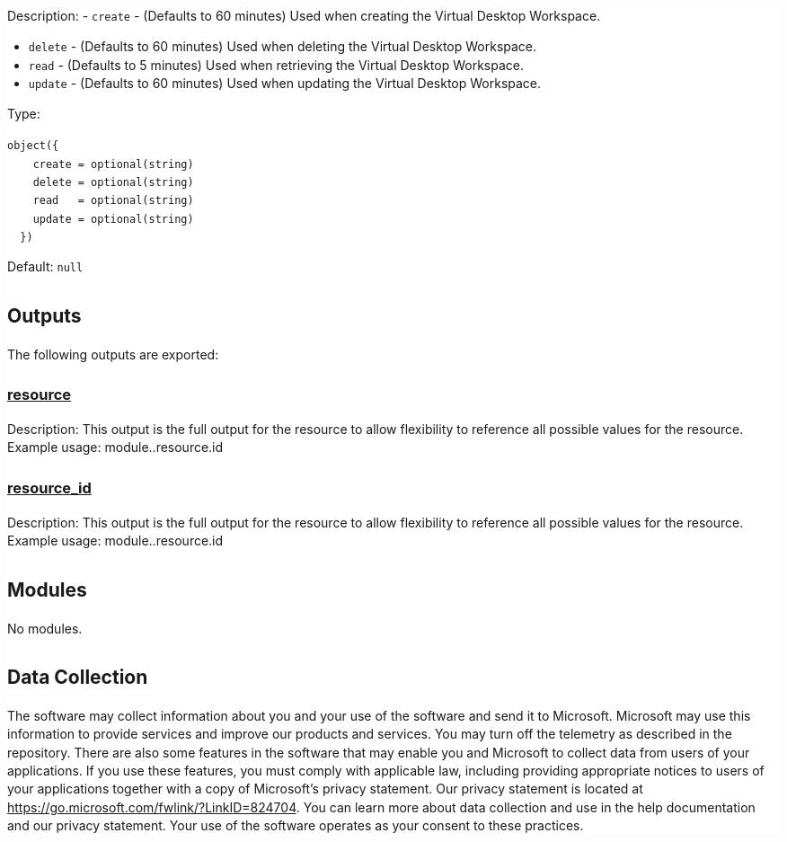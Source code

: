 Description: - `create` - (Defaults to 60 minutes) Used when creating the Virtual Desktop Workspace.
- `delete` - (Defaults to 60 minutes) Used when deleting the Virtual Desktop Workspace.
- `read` - (Defaults to 5 minutes) Used when retrieving the Virtual Desktop Workspace.
- `update` - (Defaults to 60 minutes) Used when updating the Virtual Desktop Workspace.

Type:

```hcl
object({
    create = optional(string)
    delete = optional(string)
    read   = optional(string)
    update = optional(string)
  })
```

Default: `null`

## Outputs

The following outputs are exported:

### <a name="output_resource"></a> [resource](#output\_resource)

Description: This output is the full output for the resource to allow flexibility to reference all possible values for the resource. Example usage: module.<modulename>.resource.id

### <a name="output_resource_id"></a> [resource\_id](#output\_resource\_id)

Description: This output is the full output for the resource to allow flexibility to reference all possible values for the resource. Example usage: module.<modulename>.resource.id

## Modules

No modules.


## Data Collection

The software may collect information about you and your use of the software and send it to Microsoft. Microsoft may use this information to provide services and improve our products and services. You may turn off the telemetry as described in the repository. There are also some features in the software that may enable you and Microsoft to collect data from users of your applications. If you use these features, you must comply with applicable law, including providing appropriate notices to users of your applications together with a copy of Microsoft’s privacy statement. Our privacy statement is located at <https://go.microsoft.com/fwlink/?LinkID=824704>. You can learn more about data collection and use in the help documentation and our privacy statement. Your use of the software operates as your consent to these practices.
